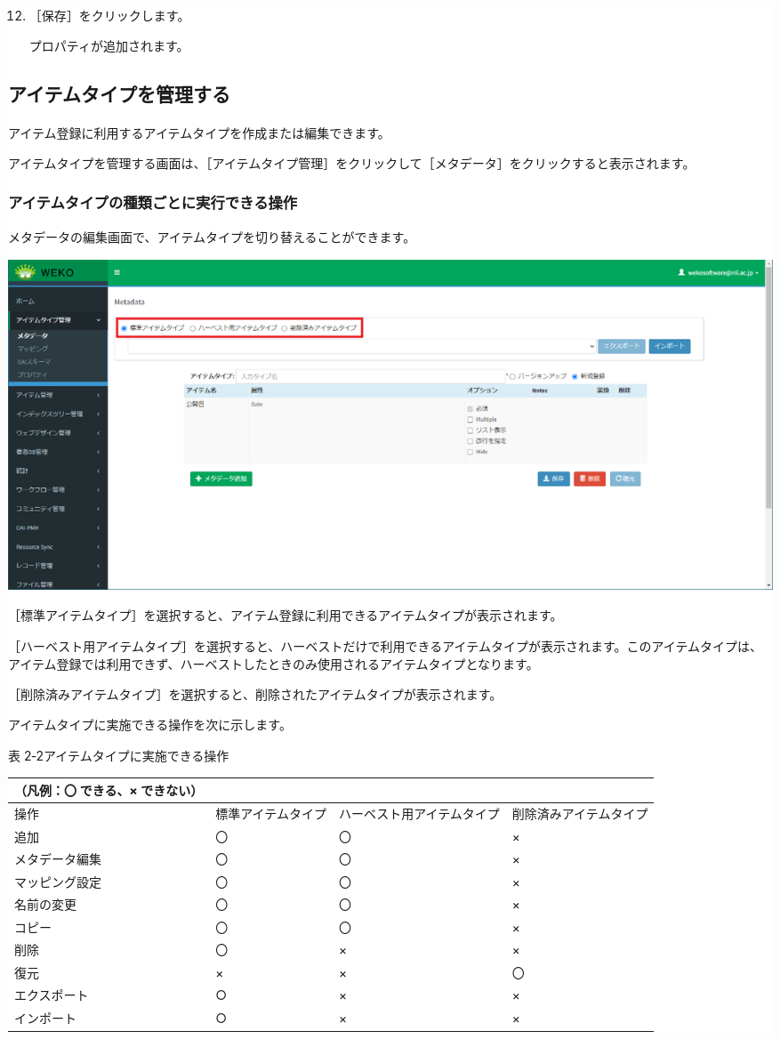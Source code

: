 12. ［保存］をクリックします。
    
    プロパティが追加されます。

## アイテムタイプを管理する

アイテム登録に利用するアイテムタイプを作成または編集できます。

アイテムタイプを管理する画面は、［アイテムタイプ管理］をクリックして［メタデータ］をクリックすると表示されます。

### アイテムタイプの種類ごとに実行できる操作

メタデータの編集画面で、アイテムタイプを切り替えることができます。

![](media/media/image23.png)

［標準アイテムタイプ］を選択すると、アイテム登録に利用できるアイテムタイプが表示されます。

［ハーベスト用アイテムタイプ］を選択すると、ハーベストだけで利用できるアイテムタイプが表示されます。このアイテムタイプは、アイテム登録では利用できず、ハーベストしたときのみ使用されるアイテムタイプとなります。

［削除済みアイテムタイプ］を選択すると、削除されたアイテムタイプが表示されます。

アイテムタイプに実施できる操作を次に示します。

表 2‑2アイテムタイプに実施できる操作

| （凡例：〇 できる、× できない） |           |               |             |
| ----------------- | --------- | ------------- | ----------- |
| 操作                | 標準アイテムタイプ | ハーベスト用アイテムタイプ | 削除済みアイテムタイプ |
| 追加                | 〇         | 〇             | ×           |
| メタデータ編集           | 〇         | 〇             | ×           |
| マッピング設定           | 〇         | 〇             | ×           |
| 名前の変更             | 〇         | 〇             | ×           |
| コピー               | 〇         | 〇             | ×           |
| 削除                | 〇         | ×             | ×           |
| 復元                | ×         | ×             | 〇           |
| エクスポート            | ○         | ×             | ×           |
| インポート             | ○         | ×             | ×           |
